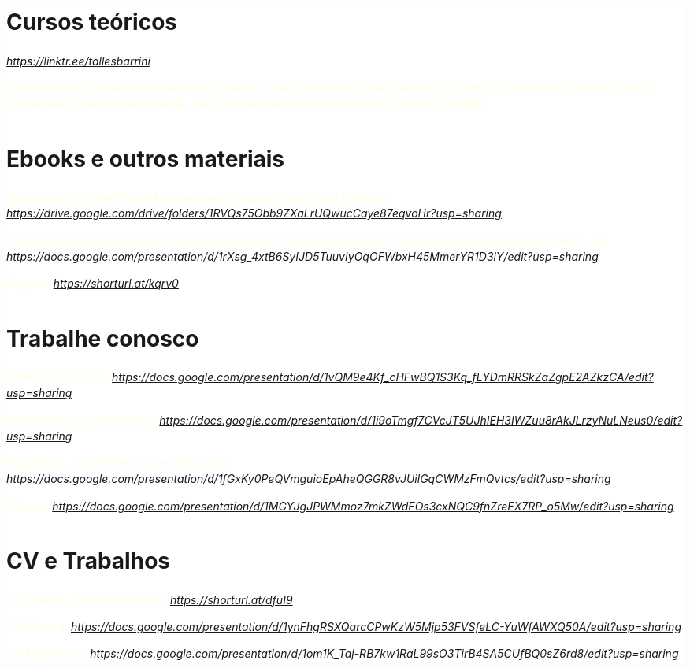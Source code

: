 # Cursos teóricos

_[https://linktr\.ee/tallesbarrini](https://linktr.ee/tallesbarrini)_

<span style="color:#FDFFE2">Cursos online: </span> <span style="color:#FDFFE2">Figuras em Psicanálise: a criança\, o mal e a neurose</span> <span style="color:#FDFFE2">\. Mais informações: https://go\.hotmart\.com/V85752654T </span> <span style="color:#FDFFE2">Psicanálise e Inteligência Artificial</span> <span style="color:#FDFFE2">\. Mais informações: https://go\.hotmart\.com/B85742391D </span>

# Ebooks e outros materiais

<span style="color:#FDFFE2">Slides e outros materiais estão disponíveis no drive\, basta clicar e baixar: </span> _[https://drive\.google\.com/drive/folders/1RVQs75Obb9ZXaLrUQwucCaye87eqvoHr?usp=sharing](https://drive.google.com/drive/folders/1RVQs75Obb9ZXaLrUQwucCaye87eqvoHr?usp=sharing)_

<span style="color:#FDFFE2">Conheça a clínica\, supervisão e estudos de casos</span> <span style="color:#FDFFE2">: O que é uma Análise\, a quem se destina\, quais seus efeitos\, etc</span> _[https://docs\.google\.com/presentation/d/1rXsg_4xtB6SyIJD5TuuvIyOqOFWbxH45MmerYR1D3lY/edit?usp=sharing](https://docs.google.com/presentation/d/1rXsg_4xtB6SyIJD5TuuvIyOqOFWbxH45MmerYR1D3lY/edit?usp=sharing)_

<span style="color:#FDFFE2"> </span> <span style="color:#FDFFE2">Línguas: </span> _[https://shorturl\.at/kqrv0](https://shorturl.at/kqrv0)_

# Trabalhe conosco

<span style="color:#FDFFE2">Afiliação na Clínica: </span> _[https://docs\.google\.com/presentation/d/1vQM9e4Kf_cHFwBQ1S3Kq_fLYDmRRSkZaZgpE2AZkzCA/edit?usp=sharing](https://docs.google.com/presentation/d/1vQM9e4Kf_cHFwBQ1S3Kq_fLYDmRRSkZaZgpE2AZkzCA/edit?usp=sharing)_

<span style="color:#FDFFE2">Afiliação de Cursos teóricos: </span> _[https://docs\.google\.com/presentation/d/1i9oTmgf7CVcJT5UJhIEH3IWZuu8rAkJLrzyNuLNeus0/edit?usp=sharing](https://docs.google.com/presentation/d/1i9oTmgf7CVcJT5UJhIEH3IWZuu8rAkJLrzyNuLNeus0/edit?usp=sharing)_

<span style="color:#FDFFE2">Psiquiatras\, Assistentes Sociais\, Educação: </span> _[https://docs\.google\.com/presentation/d/1fGxKy0PeQVmguioEpAheQGGR8vJUilGqCWMzFmQvtcs/edit?usp=sharing](https://docs.google.com/presentation/d/1fGxKy0PeQVmguioEpAheQGGR8vJUilGqCWMzFmQvtcs/edit?usp=sharing)_

<span style="color:#FDFFE2">Cinema: </span> _[https://docs\.google\.com/presentation/d/1MGYJgJPWMmoz7mkZWdFOs3cxNQC9fnZreEX7RP_o5Mw/edit?usp=sharing](https://docs.google.com/presentation/d/1MGYJgJPWMmoz7mkZWdFOs3cxNQC9fnZreEX7RP_o5Mw/edit?usp=sharing)_

# CV e Trabalhos

<span style="color:#FDFFE2">CV Cinema\, Arte e Psicanálise: </span> _[https://shorturl\.at/dfuI9](https://shorturl.at/dfuI9)_

<span style="color:#FDFFE2">CV Cinema: </span> _[https://docs\.google\.com/presentation/d/1ynFhgRSXQarcCPwKzW5Mjp53FVSfeLC\-YuWfAWXQ50A/edit?usp=sharing](https://docs.google.com/presentation/d/1ynFhgRSXQarcCPwKzW5Mjp53FVSfeLC-YuWfAWXQ50A/edit?usp=sharing)_

<span style="color:#FDFFE2">CV Engenharia: </span> _[https://docs\.google\.com/presentation/d/1om1K_Taj\-RB7kw1RaL99sO3TirB4SA5CUfBQ0sZ6rd8/edit?usp=sharing](https://docs.google.com/presentation/d/1om1K_Taj-RB7kw1RaL99sO3TirB4SA5CUfBQ0sZ6rd8/edit?usp=sharing)_
